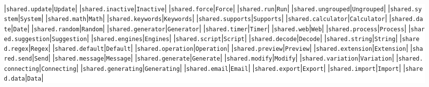 |`shared.update`|`Update`|
|`shared.inactive`|`Inactive`|
|`shared.force`|`Force`|
|`shared.run`|`Run`|
|`shared.ungrouped`|`Ungrouped`|
|`shared.system`|`System`|
|`shared.math`|`Math`|
|`shared.keywords`|`Keywords`|
|`shared.supports`|`Supports`|
|`shared.calculator`|`Calculator`|
|`shared.date`|`Date`|
|`shared.random`|`Random`|
|`shared.generator`|`Generator`|
|`shared.timer`|`Timer`|
|`shared.web`|`Web`|
|`shared.process`|`Process`|
|`shared.suggestion`|`Suggestion`|
|`shared.engines`|`Engines`|
|`shared.script`|`Script`|
|`shared.decode`|`Decode`|
|`shared.string`|`String`|
|`shared.regex`|`Regex`|
|`shared.default`|`Default`|
|`shared.operation`|`Operation`|
|`shared.preview`|`Preview`|
|`shared.extension`|`Extension`|
|`shared.send`|`Send`|
|`shared.message`|`Message`|
|`shared.generate`|`Generate`|
|`shared.modify`|`Modify`|
|`shared.variation`|`Variation`|
|`shared.connecting`|`Connecting`|
|`shared.generating`|`Generating`|
|`shared.email`|`Email`|
|`shared.export`|`Export`|
|`shared.import`|`Import`|
|`shared.data`|`Data`|